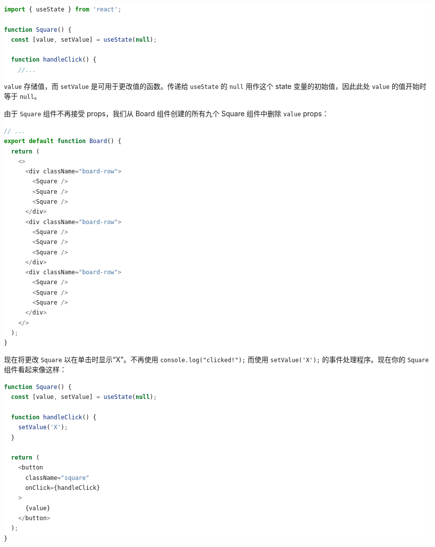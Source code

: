 ```js {1,3,4}
import { useState } from 'react';

function Square() {
  const [value, setValue] = useState(null);

  function handleClick() {
    //...
```

`value` 存储值，而 `setValue` 是可用于更改值的函数。传递给 `useState` 的 `null` 用作这个 state 变量的初始值，因此此处 `value` 的值开始时等于 `null`。

由于 `Square` 组件不再接受 props，我们从 Board 组件创建的所有九个 Square 组件中删除 `value` props：

```js {6-8,11-13,16-18}
// ...
export default function Board() {
  return (
    <>
      <div className="board-row">
        <Square />
        <Square />
        <Square />
      </div>
      <div className="board-row">
        <Square />
        <Square />
        <Square />
      </div>
      <div className="board-row">
        <Square />
        <Square />
        <Square />
      </div>
    </>
  );
}
```

现在将更改 `Square` 以在单击时显示“X”。不再使用 `console.log("clicked!");` 而使用 `setValue('X');` 的事件处理程序。现在你的 `Square` 组件看起来像这样：

```js {5}
function Square() {
  const [value, setValue] = useState(null);

  function handleClick() {
    setValue('X');
  }

  return (
    <button
      className="square"
      onClick={handleClick}
    >
      {value}
    </button>
  );
}
```
